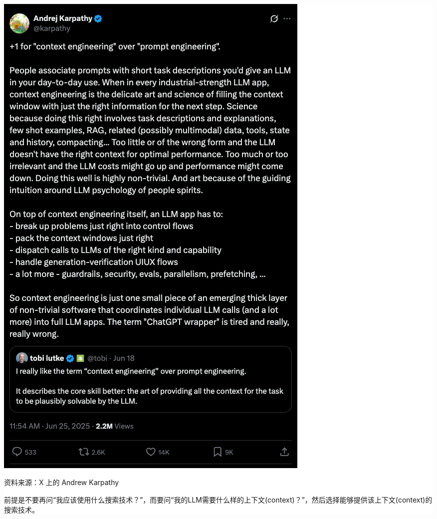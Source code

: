 ![pic](20250826_03_pic_008.png)  
  
资料来源：X 上的 Andrew Karpathy  
  
前提是不要再问“我应该使用什么搜索技术？”，而要问“我的LLM需要什么样的上下文(context)？”，然后选择能够提供该上下文(context)的搜索技术。   
  